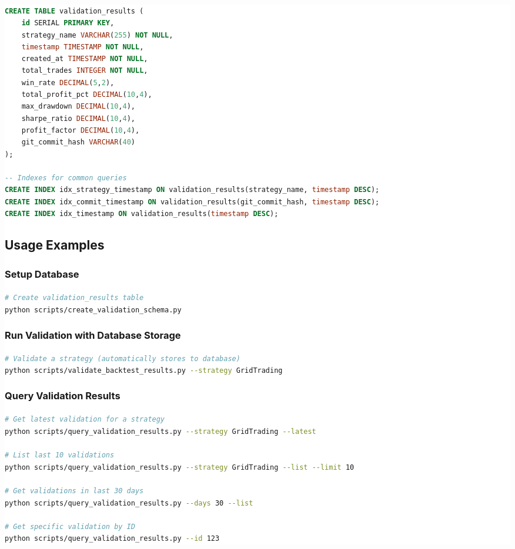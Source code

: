 ```sql
CREATE TABLE validation_results (
    id SERIAL PRIMARY KEY,
    strategy_name VARCHAR(255) NOT NULL,
    timestamp TIMESTAMP NOT NULL,
    created_at TIMESTAMP NOT NULL,
    total_trades INTEGER NOT NULL,
    win_rate DECIMAL(5,2),
    total_profit_pct DECIMAL(10,4),
    max_drawdown DECIMAL(10,4),
    sharpe_ratio DECIMAL(10,4),
    profit_factor DECIMAL(10,4),
    git_commit_hash VARCHAR(40)
);

-- Indexes for common queries
CREATE INDEX idx_strategy_timestamp ON validation_results(strategy_name, timestamp DESC);
CREATE INDEX idx_commit_timestamp ON validation_results(git_commit_hash, timestamp DESC);
CREATE INDEX idx_timestamp ON validation_results(timestamp DESC);
```

## Usage Examples

### Setup Database

```bash
# Create validation_results table
python scripts/create_validation_schema.py
```

### Run Validation with Database Storage

```bash
# Validate a strategy (automatically stores to database)
python scripts/validate_backtest_results.py --strategy GridTrading
```

### Query Validation Results

```bash
# Get latest validation for a strategy
python scripts/query_validation_results.py --strategy GridTrading --latest

# List last 10 validations
python scripts/query_validation_results.py --strategy GridTrading --list --limit 10

# Get validations in last 30 days
python scripts/query_validation_results.py --days 30 --list

# Get specific validation by ID
python scripts/query_validation_results.py --id 123
```
